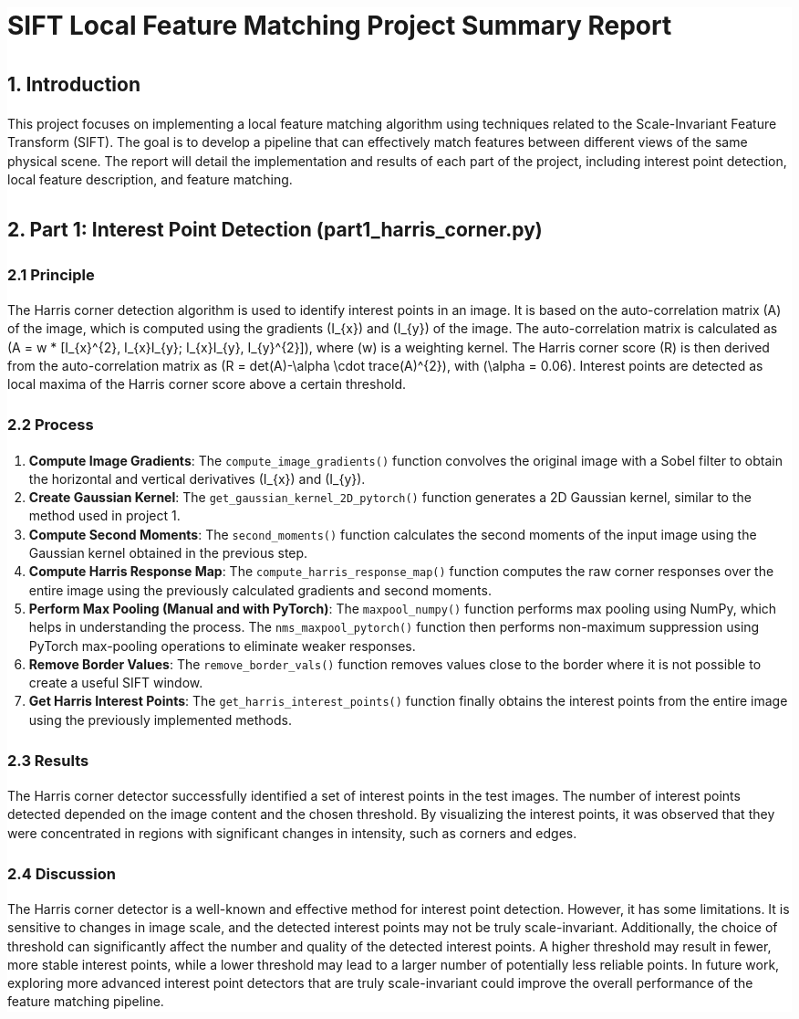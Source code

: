 # SIFT Local Feature Matching Project Summary Report

## 1. Introduction
This project focuses on implementing a local feature matching algorithm using techniques related to the Scale-Invariant Feature Transform (SIFT). The goal is to develop a pipeline that can effectively match features between different views of the same physical scene. The report will detail the implementation and results of each part of the project, including interest point detection, local feature description, and feature matching.

## 2. Part 1: Interest Point Detection (part1_harris_corner.py)
### 2.1 Principle
The Harris corner detection algorithm is used to identify interest points in an image. It is based on the auto-correlation matrix \(A\) of the image, which is computed using the gradients \(I_{x}\) and \(I_{y}\) of the image. The auto-correlation matrix is calculated as \(A = w * [I_{x}^{2}, I_{x}I_{y}; I_{x}I_{y}, I_{y}^{2}]\), where \(w\) is a weighting kernel. The Harris corner score \(R\) is then derived from the auto-correlation matrix as \(R = det(A)-\alpha \cdot trace(A)^{2}\), with \(\alpha = 0.06\). Interest points are detected as local maxima of the Harris corner score above a certain threshold.

### 2.2 Process
1. **Compute Image Gradients**: The `compute_image_gradients()` function convolves the original image with a Sobel filter to obtain the horizontal and vertical derivatives \(I_{x}\) and \(I_{y}\).
2. **Create Gaussian Kernel**: The `get_gaussian_kernel_2D_pytorch()` function generates a 2D Gaussian kernel, similar to the method used in project 1.
3. **Compute Second Moments**: The `second_moments()` function calculates the second moments of the input image using the Gaussian kernel obtained in the previous step.
4. **Compute Harris Response Map**: The `compute_harris_response_map()` function computes the raw corner responses over the entire image using the previously calculated gradients and second moments.
5. **Perform Max Pooling (Manual and with PyTorch)**: The `maxpool_numpy()` function performs max pooling using NumPy, which helps in understanding the process. The `nms_maxpool_pytorch()` function then performs non-maximum suppression using PyTorch max-pooling operations to eliminate weaker responses.
6. **Remove Border Values**: The `remove_border_vals()` function removes values close to the border where it is not possible to create a useful SIFT window.
7. **Get Harris Interest Points**: The `get_harris_interest_points()` function finally obtains the interest points from the entire image using the previously implemented methods.

### 2.3 Results
The Harris corner detector successfully identified a set of interest points in the test images. The number of interest points detected depended on the image content and the chosen threshold. By visualizing the interest points, it was observed that they were concentrated in regions with significant changes in intensity, such as corners and edges.

### 2.4 Discussion
The Harris corner detector is a well-known and effective method for interest point detection. However, it has some limitations. It is sensitive to changes in image scale, and the detected interest points may not be truly scale-invariant. Additionally, the choice of threshold can significantly affect the number and quality of the detected interest points. A higher threshold may result in fewer, more stable interest points, while a lower threshold may lead to a larger number of potentially less reliable points. In future work, exploring more advanced interest point detectors that are truly scale-invariant could improve the overall performance of the feature matching pipeline.
